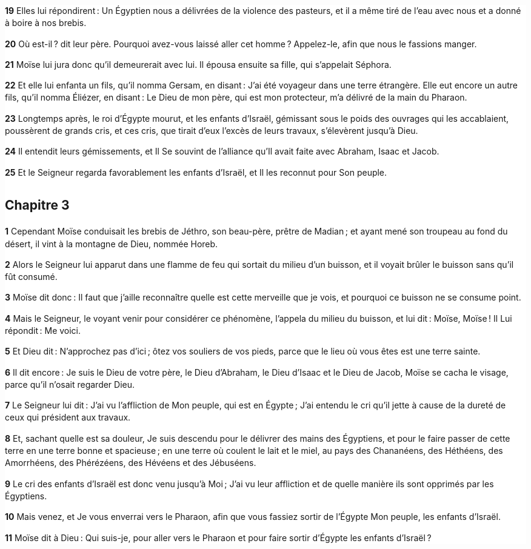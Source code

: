 **19** Elles lui répondirent : Un Égyptien nous a délivrées de la violence des pasteurs, et il a même tiré de l’eau avec nous et a donné à boire à nos brebis.

**20** Où est-il ? dit leur père. Pourquoi avez-vous laissé aller cet homme ? Appelez-le, afin que nous le fassions manger.

**21** Moïse lui jura donc qu’il demeurerait avec lui. Il épousa ensuite sa fille, qui s’appelait Séphora.

**22** Et elle lui enfanta un fils, qu’il nomma Gersam, en disant : J’ai été voyageur dans une terre étrangère. Elle eut encore un autre fils, qu’il nomma Éliézer, en disant : Le Dieu de mon père, qui est mon protecteur, m’a délivré de la main du Pharaon.

**23** Longtemps après, le roi d’Égypte mourut, et les enfants d’Israël, gémissant sous le poids des ouvrages qui les accablaient, poussèrent de grands cris, et ces cris, que tirait d’eux l’excès de leurs travaux, s’élevèrent jusqu’à Dieu.

**24** Il entendit leurs gémissements, et Il Se souvint de l’alliance qu’Il avait faite avec Abraham, Isaac et Jacob.

**25** Et le Seigneur regarda favorablement les enfants d’Israël, et Il les reconnut pour Son peuple.

## Chapitre 3

**1** Cependant Moïse conduisait les brebis de Jéthro, son beau-père, prêtre de Madian ; et ayant mené son troupeau au fond du désert, il vint à la montagne de Dieu, nommée Horeb.

**2** Alors le Seigneur lui apparut dans une flamme de feu qui sortait du milieu d’un buisson, et il voyait brûler le buisson sans qu’il fût consumé.

**3** Moïse dit donc : Il faut que j’aille reconnaître quelle est cette merveille que je vois, et pourquoi ce buisson ne se consume point.

**4** Mais le Seigneur, le voyant venir pour considérer ce phénomène, l’appela du milieu du buisson, et lui dit : Moïse, Moïse ! Il Lui répondit : Me voici.

**5** Et Dieu dit : N’approchez pas d’ici ; ôtez vos souliers de vos pieds, parce que le lieu où vous êtes est une terre sainte.

**6** Il dit encore : Je suis le Dieu de votre père, le Dieu d’Abraham, le Dieu d’Isaac et le Dieu de Jacob, Moïse se cacha le visage, parce qu’il n’osait regarder Dieu.

**7** Le Seigneur lui dit : J’ai vu l’affliction de Mon peuple, qui est en Égypte ; J’ai entendu le cri qu’il jette à cause de la dureté de ceux qui président aux travaux.

**8** Et, sachant quelle est sa douleur, Je suis descendu pour le délivrer des mains des Égyptiens, et pour le faire passer de cette terre en une terre bonne et spacieuse ; en une terre où coulent le lait et le miel, au pays des Chananéens, des Héthéens, des Amorrhéens, des Phérézéens, des Hévéens et des Jébuséens.

**9** Le cri des enfants d’Israël est donc venu jusqu’à Moi ; J’ai vu leur affliction et de quelle manière ils sont opprimés par les Égyptiens.

**10** Mais venez, et Je vous enverrai vers le Pharaon, afin que vous fassiez sortir de l’Égypte Mon peuple, les enfants d’Israël.

**11** Moïse dit à Dieu : Qui suis-je, pour aller vers le Pharaon et pour faire sortir d’Égypte les enfants d’Israël ?
